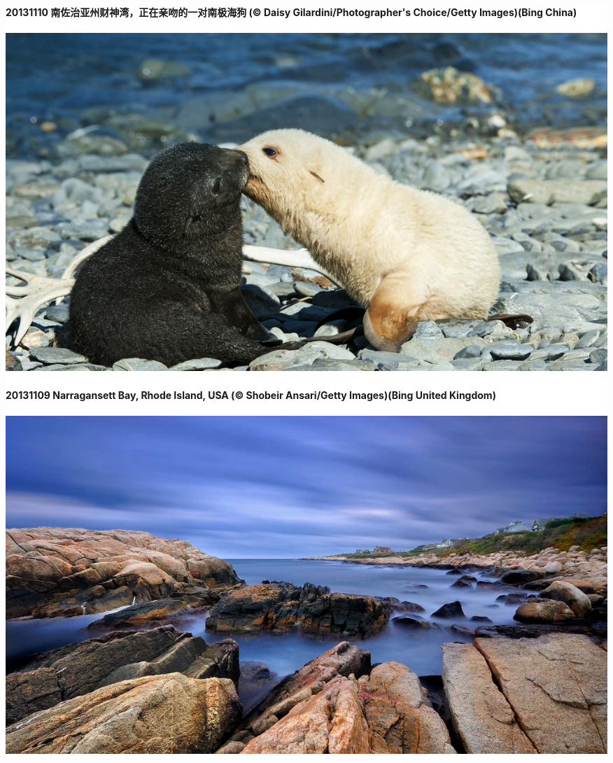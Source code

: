 #### 20131110 南佐治亚州财神湾，正在亲吻的一对南极海狗 (© Daisy Gilardini/Photographer's Choice/Getty Images)(Bing China)

![](20131110_FurSealPup_1366x768.jpg)

#### 20131109 Narragansett Bay, Rhode Island, USA (© Shobeir Ansari/Getty Images)(Bing United Kingdom)

![](20131109_NarragansettBay_1366x768.jpg)

